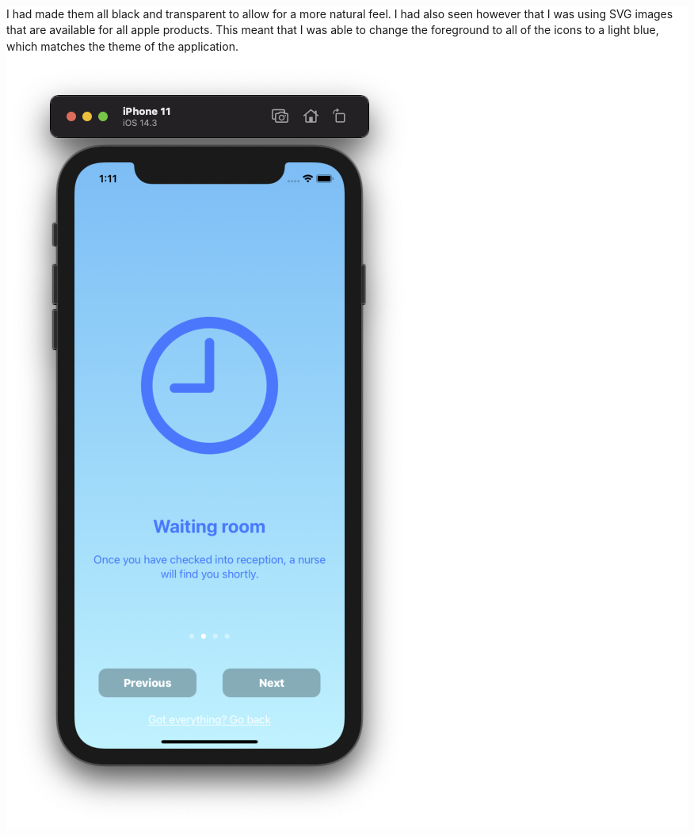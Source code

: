 I had made them all black and transparent to allow for a more natural feel. I had also seen however that I was using SVG images that are available for all apple products. This meant that I was able to change the foreground to all of the icons to a light blue, which matches the theme of the application. 

![plot](./images/new-walkthrough-images.png)
